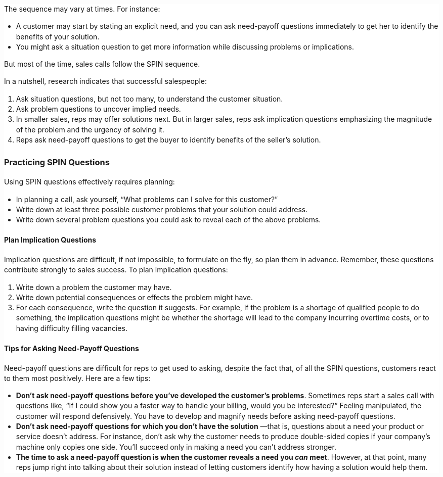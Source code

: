 

The sequence may vary at times. For instance:

  * A customer may start by stating an explicit need, and you can ask need-payoff questions immediately to get her to identify the benefits of your solution.
  * You might ask a situation question to get more information while discussing problems or implications.



But most of the time, sales calls follow the SPIN sequence.

In a nutshell, research indicates that successful salespeople:

  1. Ask situation questions, but not too many, to understand the customer situation.
  2. Ask problem questions to uncover implied needs.
  3. In smaller sales, reps may offer solutions next. But in larger sales, reps ask implication questions emphasizing the magnitude of the problem and the urgency of solving it.
  4. Reps ask need-payoff questions to get the buyer to identify benefits of the seller’s solution.



### Practicing SPIN Questions

Using SPIN questions effectively requires planning:

  * In planning a call, ask yourself, “What problems can I solve for this customer?”
  * Write down at least three possible customer problems that your solution could address.
  * Write down several problem questions you could ask to reveal each of the above problems.



#### Plan Implication Questions

Implication questions are difficult, if not impossible, to formulate on the fly, so plan them in advance. Remember, these questions contribute strongly to sales success. To plan implication questions:

  1. Write down a problem the customer may have.
  2. Write down potential consequences or effects the problem might have.
  3. For each consequence, write the question it suggests. For example, if the problem is a shortage of qualified people to do something, the implication questions might be whether the shortage will lead to the company incurring overtime costs, or to having difficulty filling vacancies.



#### Tips for Asking Need-Payoff Questions

Need-payoff questions are difficult for reps to get used to asking, despite the fact that, of all the SPIN questions, customers react to them most positively. Here are a few tips:

  * **Don’t ask need-payoff questions before you’ve developed the customer’s problems**. Sometimes reps start a sales call with questions like, “If I could show you a faster way to handle your billing, would you be interested?” Feeling manipulated, the customer will respond defensively. You have to develop and magnify needs before asking need-payoff questions.
  * **Don’t ask need-payoff questions for which you don’t have the solution** —that is, questions about a need your product or service doesn’t address. For instance, don’t ask why the customer needs to produce double-sided copies if your company’s machine only copies one side. You’ll succeed only in making a need you can’t address stronger. 
  * **The time to ask a need-payoff question is when the customer reveals a need you _can_ meet**. However, at that point, many reps jump right into talking about their solution instead of letting customers identify how having a solution would help them.
